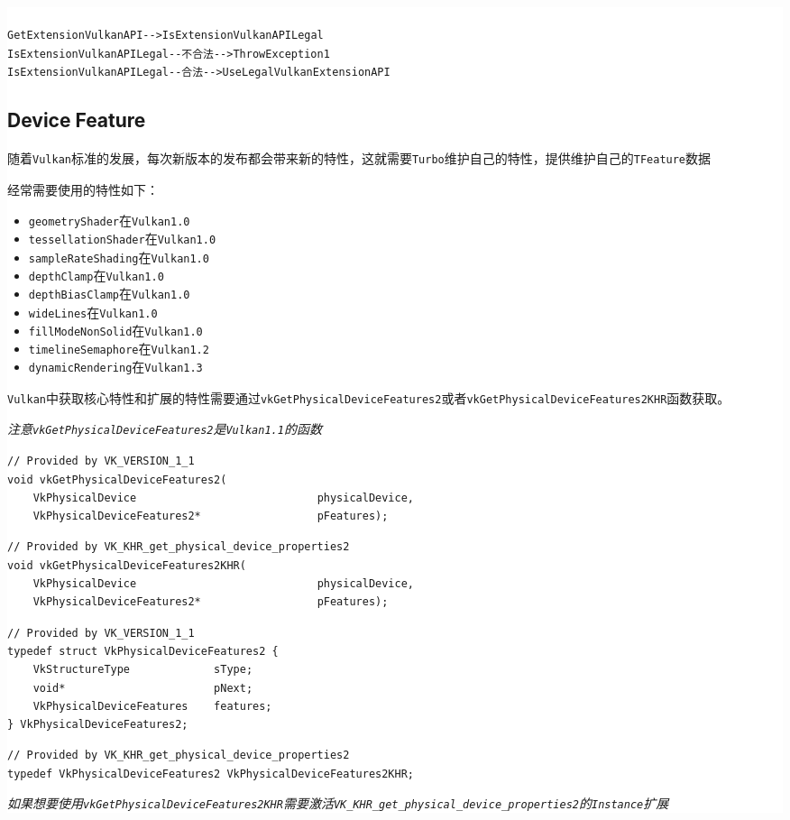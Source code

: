 ```mermaid

GetExtensionVulkanAPI-->IsExtensionVulkanAPILegal
IsExtensionVulkanAPILegal--不合法-->ThrowException1
IsExtensionVulkanAPILegal--合法-->UseLegalVulkanExtensionAPI
```

## Device Feature

随着`Vulkan`标准的发展，每次新版本的发布都会带来新的特性，这就需要`Turbo`维护自己的特性，提供维护自己的`TFeature`数据

经常需要使用的特性如下：

* `geometryShader`在`Vulkan1.0`
* `tessellationShader`在`Vulkan1.0`
* `sampleRateShading`在`Vulkan1.0`
* `depthClamp`在`Vulkan1.0`
* `depthBiasClamp`在`Vulkan1.0`
* `wideLines`在`Vulkan1.0`
* `fillModeNonSolid`在`Vulkan1.0`
* `timelineSemaphore`在`Vulkan1.2`
* `dynamicRendering`在`Vulkan1.3`

`Vulkan`中获取核心特性和扩展的特性需要通过`vkGetPhysicalDeviceFeatures2`或者`vkGetPhysicalDeviceFeatures2KHR`函数获取。

*注意`vkGetPhysicalDeviceFeatures2`是`Vulkan1.1`的函数*

```CXX
// Provided by VK_VERSION_1_1
void vkGetPhysicalDeviceFeatures2(
    VkPhysicalDevice                            physicalDevice,
    VkPhysicalDeviceFeatures2*                  pFeatures);
```

```CXX
// Provided by VK_KHR_get_physical_device_properties2
void vkGetPhysicalDeviceFeatures2KHR(
    VkPhysicalDevice                            physicalDevice,
    VkPhysicalDeviceFeatures2*                  pFeatures);
```

```CXX
// Provided by VK_VERSION_1_1
typedef struct VkPhysicalDeviceFeatures2 {
    VkStructureType             sType;
    void*                       pNext;
    VkPhysicalDeviceFeatures    features;
} VkPhysicalDeviceFeatures2;
```

```CXX
// Provided by VK_KHR_get_physical_device_properties2
typedef VkPhysicalDeviceFeatures2 VkPhysicalDeviceFeatures2KHR;
```

*如果想要使用`vkGetPhysicalDeviceFeatures2KHR`需要激活`VK_KHR_get_physical_device_properties2`的`Instance`扩展*
